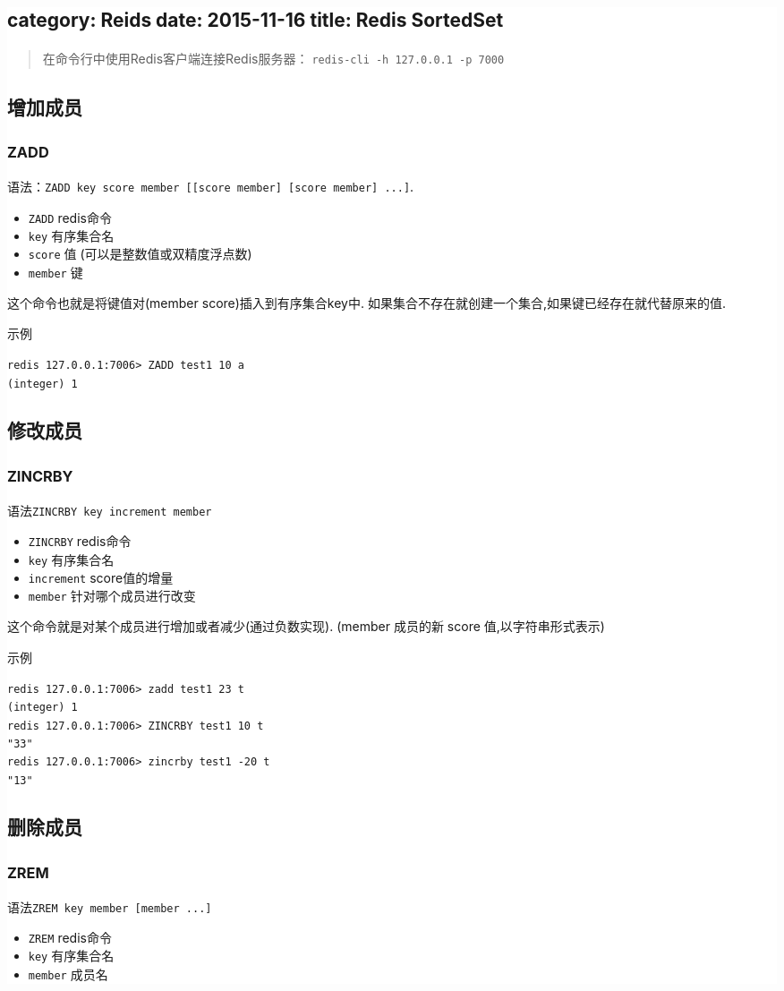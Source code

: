 category: Reids
date: 2015-11-16
title: Redis SortedSet
---

> 在命令行中使用Redis客户端连接Redis服务器： `redis-cli -h 127.0.0.1 -p 7000`

## 增加成员

### ZADD
语法：`ZADD key score member [[score member] [score member] ...]`.   
* `ZADD` redis命令
* `key` 有序集合名
* `score`  值 (可以是整数值或双精度浮点数)
* `member` 键

这个命令也就是将键值对(member score)插入到有序集合key中. 如果集合不存在就创建一个集合,如果键已经存在就代替原来的值.

示例
```shell
redis 127.0.0.1:7006> ZADD test1 10 a
(integer) 1
```

## 修改成员

### ZINCRBY
语法`ZINCRBY key increment member`
* `ZINCRBY` redis命令
* `key` 有序集合名
* `increment`  score值的增量
* `member`  针对哪个成员进行改变

这个命令就是对某个成员进行增加或者减少(通过负数实现). (member 成员的新 score 值,以字符串形式表示)

示例
```shell
redis 127.0.0.1:7006> zadd test1 23 t
(integer) 1
redis 127.0.0.1:7006> ZINCRBY test1 10 t
"33"
redis 127.0.0.1:7006> zincrby test1 -20 t
"13"
```

## 删除成员

### ZREM
语法`ZREM key member [member ...]`
* `ZREM` redis命令
* `key` 有序集合名
* `member` 成员名
